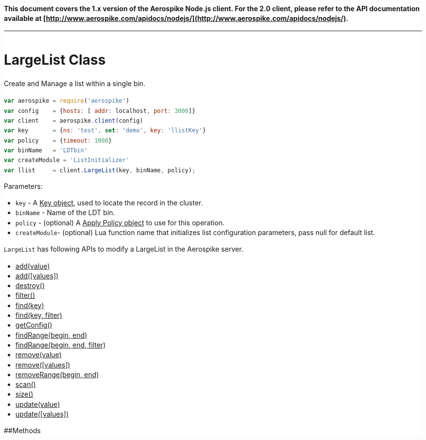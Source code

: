 **This document covers the 1.x version of the Aerospike Node.js client. For the
2.0 client, please refer to the API documentation available at
[http://www.aerospike.com/apidocs/nodejs/](http://www.aerospike.com/apidocs/nodejs/).**

----------

# LargeList Class

Create and Manage a list within a single bin.

```js
var aerospike = require('aerospike')
var config    = {hosts: [ addr: localhost, port: 3000]}
var client    = aerospike.client(config)
var key       = {ns: 'test', set: 'demo', key: 'llistKey'}
var policy    = {timeout: 1000}
var binName   = 'LDTbin'
var createModule = 'ListInitializer'
var llist     = client.LargeList(key, binName, policy);

```
Parameters:

- `key`         - A [Key object](datamodel.md#key), used to locate the record in the cluster.
- `binName`     - Name of the LDT bin.
- `policy`      - (optional) A [Apply Policy object](policies.md#ApplyPolicy) to use for this operation.
- `createModule`- (optional) Lua function name that initializes list configuration parameters, pass null for default list.

`LargeList` has following APIs to modify a LargeList in the Aerospike server.

- [add(value)](#add)
- [add([values])](#addArray)
- [destroy()](#destroy)
- [filter()](#filter)
- [find(key)](#find)
- [find(key, filter)](#findThenFilter)
- [getConfig()](#getConfig)
- [findRange(begin, end)](#range)
- [findRange(begin, end, filter)](#rangeThenFilter)
- [remove(value)](#remove)
- [remove([values])](#removeArray)
- [removeRange(begin, end)](#removeRange)
- [scan()](#scan)
- [size()](#size)
- [update(value)](#update)
- [update([values])](#updateArray)

<a name="methods"></a>
##Methods



<a name="add"></a>
